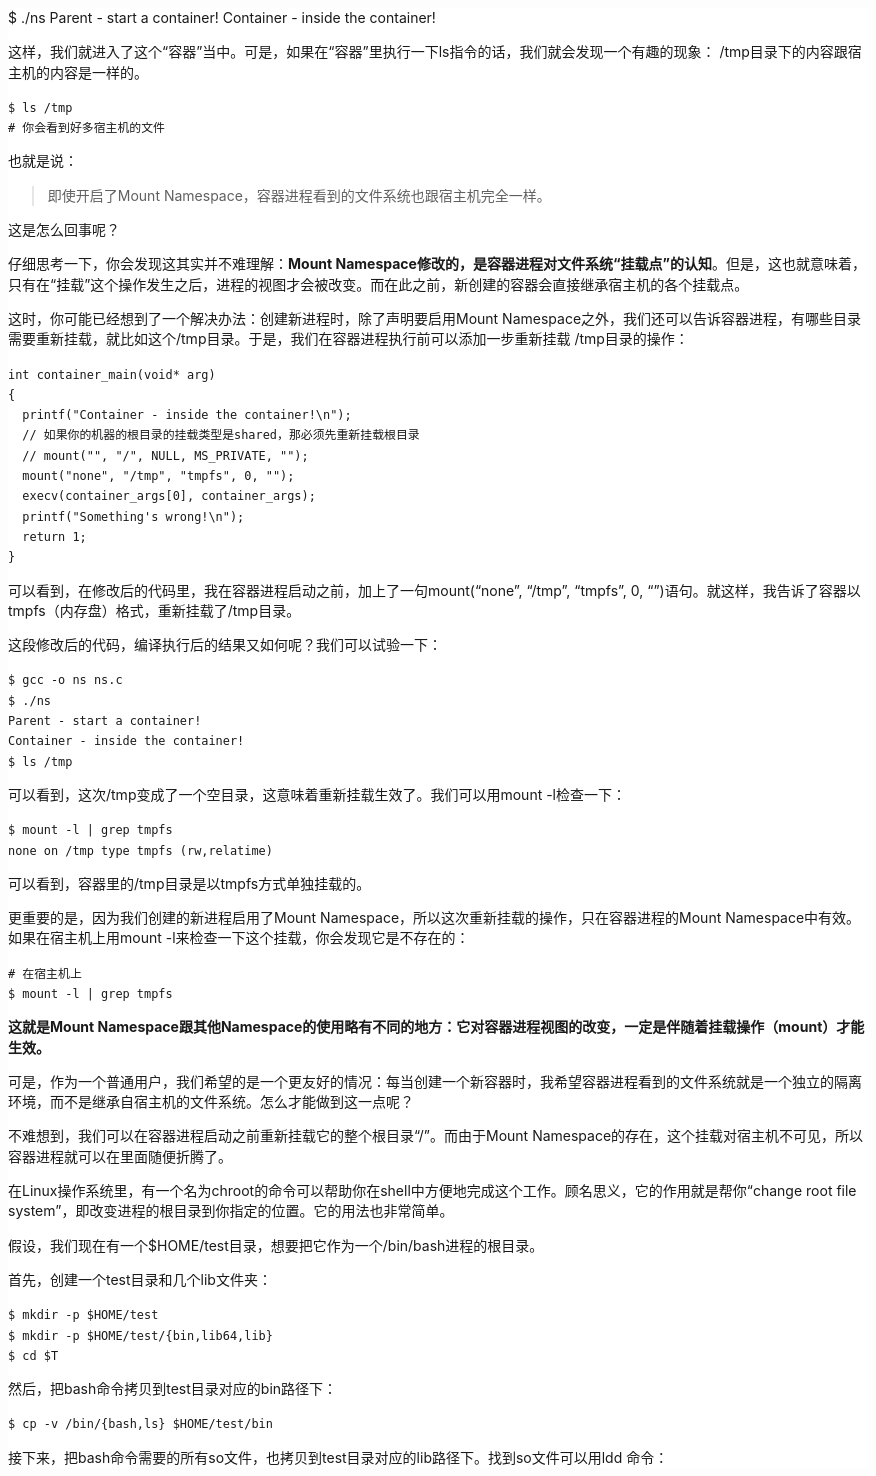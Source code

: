 $ ./ns
Parent - start a container!
Container - inside the container!
</code></pre>
<p>这样，我们就进入了这个“容器”当中。可是，如果在“容器”里执行一下ls指令的话，我们就会发现一个有趣的现象： /tmp目录下的内容跟宿主机的内容是一样的。</p>
<pre><code>$ ls /tmp
# 你会看到好多宿主机的文件
</code></pre>
<p>也就是说：</p>
<blockquote>
<p>即使开启了Mount Namespace，容器进程看到的文件系统也跟宿主机完全一样。</p>
</blockquote>
<p>这是怎么回事呢？</p>
<p>仔细思考一下，你会发现这其实并不难理解：<strong>Mount Namespace修改的，是容器进程对文件系统“挂载点”的认知</strong>。但是，这也就意味着，只有在“挂载”这个操作发生之后，进程的视图才会被改变。而在此之前，新创建的容器会直接继承宿主机的各个挂载点。</p>
<p>这时，你可能已经想到了一个解决办法：创建新进程时，除了声明要启用Mount Namespace之外，我们还可以告诉容器进程，有哪些目录需要重新挂载，就比如这个/tmp目录。于是，我们在容器进程执行前可以添加一步重新挂载 /tmp目录的操作：</p>
<pre><code>int container_main(void* arg)
{
  printf(&quot;Container - inside the container!\n&quot;);
  // 如果你的机器的根目录的挂载类型是shared，那必须先重新挂载根目录
  // mount(&quot;&quot;, &quot;/&quot;, NULL, MS_PRIVATE, &quot;&quot;);
  mount(&quot;none&quot;, &quot;/tmp&quot;, &quot;tmpfs&quot;, 0, &quot;&quot;);
  execv(container_args[0], container_args);
  printf(&quot;Something's wrong!\n&quot;);
  return 1;
}
</code></pre>
<p>可以看到，在修改后的代码里，我在容器进程启动之前，加上了一句mount(“none”, “/tmp”, “tmpfs”, 0, “”)语句。就这样，我告诉了容器以tmpfs（内存盘）格式，重新挂载了/tmp目录。</p>
<p>这段修改后的代码，编译执行后的结果又如何呢？我们可以试验一下：</p>
<pre><code>$ gcc -o ns ns.c
$ ./ns
Parent - start a container!
Container - inside the container!
$ ls /tmp
</code></pre>
<p>可以看到，这次/tmp变成了一个空目录，这意味着重新挂载生效了。我们可以用mount -l检查一下：</p>
<pre><code>$ mount -l | grep tmpfs
none on /tmp type tmpfs (rw,relatime)
</code></pre>
<p>可以看到，容器里的/tmp目录是以tmpfs方式单独挂载的。</p>
<p>更重要的是，因为我们创建的新进程启用了Mount Namespace，所以这次重新挂载的操作，只在容器进程的Mount Namespace中有效。如果在宿主机上用mount -l来检查一下这个挂载，你会发现它是不存在的：</p>
<pre><code># 在宿主机上
$ mount -l | grep tmpfs
</code></pre>
<p><strong>这就是Mount Namespace跟其他Namespace的使用略有不同的地方：它对容器进程视图的改变，一定是伴随着挂载操作（mount）才能生效。</strong></p>
<p>可是，作为一个普通用户，我们希望的是一个更友好的情况：每当创建一个新容器时，我希望容器进程看到的文件系统就是一个独立的隔离环境，而不是继承自宿主机的文件系统。怎么才能做到这一点呢？</p>
<p>不难想到，我们可以在容器进程启动之前重新挂载它的整个根目录“/”。而由于Mount Namespace的存在，这个挂载对宿主机不可见，所以容器进程就可以在里面随便折腾了。</p>
<p>在Linux操作系统里，有一个名为chroot的命令可以帮助你在shell中方便地完成这个工作。顾名思义，它的作用就是帮你“change root file system”，即改变进程的根目录到你指定的位置。它的用法也非常简单。</p>
<p>假设，我们现在有一个$HOME/test目录，想要把它作为一个/bin/bash进程的根目录。</p>
<p>首先，创建一个test目录和几个lib文件夹：</p>
<pre><code>$ mkdir -p $HOME/test
$ mkdir -p $HOME/test/{bin,lib64,lib}
$ cd $T
</code></pre>
<p>然后，把bash命令拷贝到test目录对应的bin路径下：</p>
<pre><code>$ cp -v /bin/{bash,ls} $HOME/test/bin
</code></pre>
<p>接下来，把bash命令需要的所有so文件，也拷贝到test目录对应的lib路径下。找到so文件可以用ldd 命令：</p>